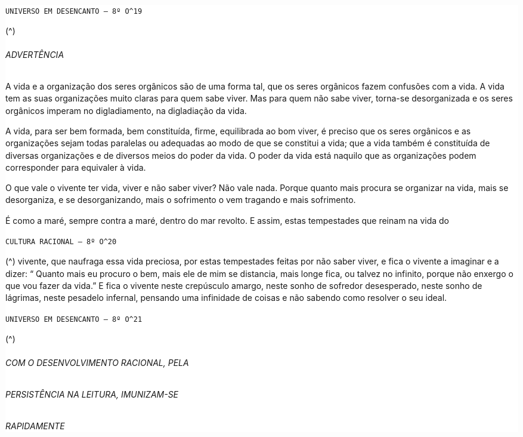 
```
UNIVERSO EM DESENCANTO – 8º O^19
```
(^)

###### ADVERTÊNCIA

A vida e a organização dos seres orgânicos são de
uma forma tal, que os seres orgânicos fazem confusões
com a vida. A vida tem as suas organizações muito claras
para quem sabe viver. Mas para quem não sabe viver,
torna-se desorganizada e os seres orgânicos imperam no
digladiamento, na digladiação da vida.

A vida, para ser bem formada, bem constituída,
firme, equilibrada ao bom viver, é preciso que os seres
orgânicos e as organizações sejam todas paralelas ou
adequadas ao modo de que se constitui a vida; que a vida
também é constituída de diversas organizações e de
diversos meios do poder da vida. O poder da vida está
naquilo que as organizações podem corresponder para
equivaler à vida.

O que vale o vivente ter vida, viver e não saber viver?
Não vale nada. Porque quanto mais procura se organizar
na vida, mais se desorganiza, e se desorganizando, mais o
sofrimento o vem tragando e mais sofrimento.

É como a maré, sempre contra a maré, dentro do mar
revolto. E assim, estas tempestades que reinam na vida do


```
CULTURA RACIONAL – 8º O^20
```
(^)
vivente, que naufraga essa vida preciosa, por estas
tempestades feitas por não saber viver, e fica o vivente a
imaginar e a dizer: “ Quanto mais eu procuro o bem, mais
ele de mim se distancia, mais longe fica, ou talvez no
infinito, porque não enxergo o que vou fazer da vida.” E
fica o vivente neste crepúsculo amargo, neste sonho de
sofredor desesperado, neste sonho de lágrimas, neste
pesadelo infernal, pensando uma infinidade de coisas e
não sabendo como resolver o seu ideal.


```
UNIVERSO EM DESENCANTO – 8º O^21
```
(^)

###### COM O DESENVOLVIMENTO RACIONAL, PELA

###### PERSISTÊNCIA NA LEITURA, IMUNIZAM-SE

###### RAPIDAMENTE
